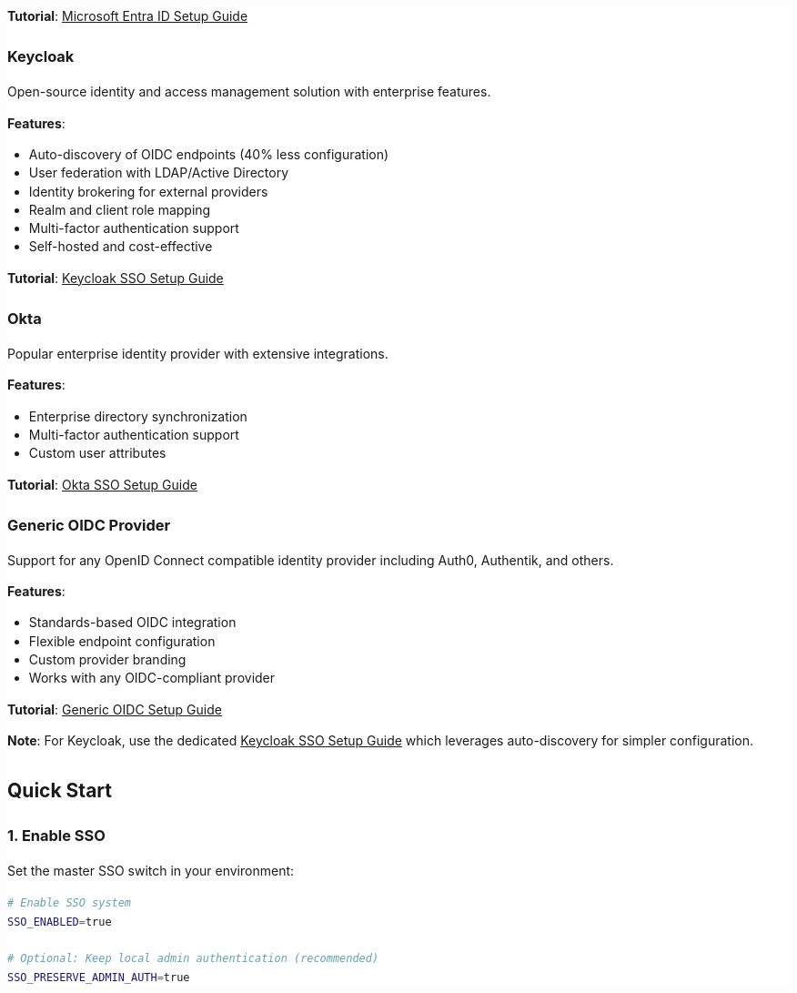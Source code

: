 **Tutorial**: [Microsoft Entra ID Setup Guide](sso-microsoft-entra-id-tutorial.md)

### Keycloak

Open-source identity and access management solution with enterprise features.

**Features**:

- Auto-discovery of OIDC endpoints (40% less configuration)
- User federation with LDAP/Active Directory
- Identity brokering for external providers
- Realm and client role mapping
- Multi-factor authentication support
- Self-hosted and cost-effective

**Tutorial**: [Keycloak SSO Setup Guide](sso-keycloak-tutorial.md)

### Okta

Popular enterprise identity provider with extensive integrations.

**Features**:

- Enterprise directory synchronization
- Multi-factor authentication support
- Custom user attributes

**Tutorial**: [Okta SSO Setup Guide](sso-okta-tutorial.md)

### Generic OIDC Provider

Support for any OpenID Connect compatible identity provider including Auth0, Authentik, and others.

**Features**:

- Standards-based OIDC integration
- Flexible endpoint configuration
- Custom provider branding
- Works with any OIDC-compliant provider

**Tutorial**: [Generic OIDC Setup Guide](sso-generic-oidc-tutorial.md)

**Note**: For Keycloak, use the dedicated [Keycloak SSO Setup Guide](sso-keycloak-tutorial.md) which leverages auto-discovery for simpler configuration.

## Quick Start

### 1. Enable SSO

Set the master SSO switch in your environment:

```bash
# Enable SSO system
SSO_ENABLED=true

# Optional: Keep local admin authentication (recommended)
SSO_PRESERVE_ADMIN_AUTH=true
```

